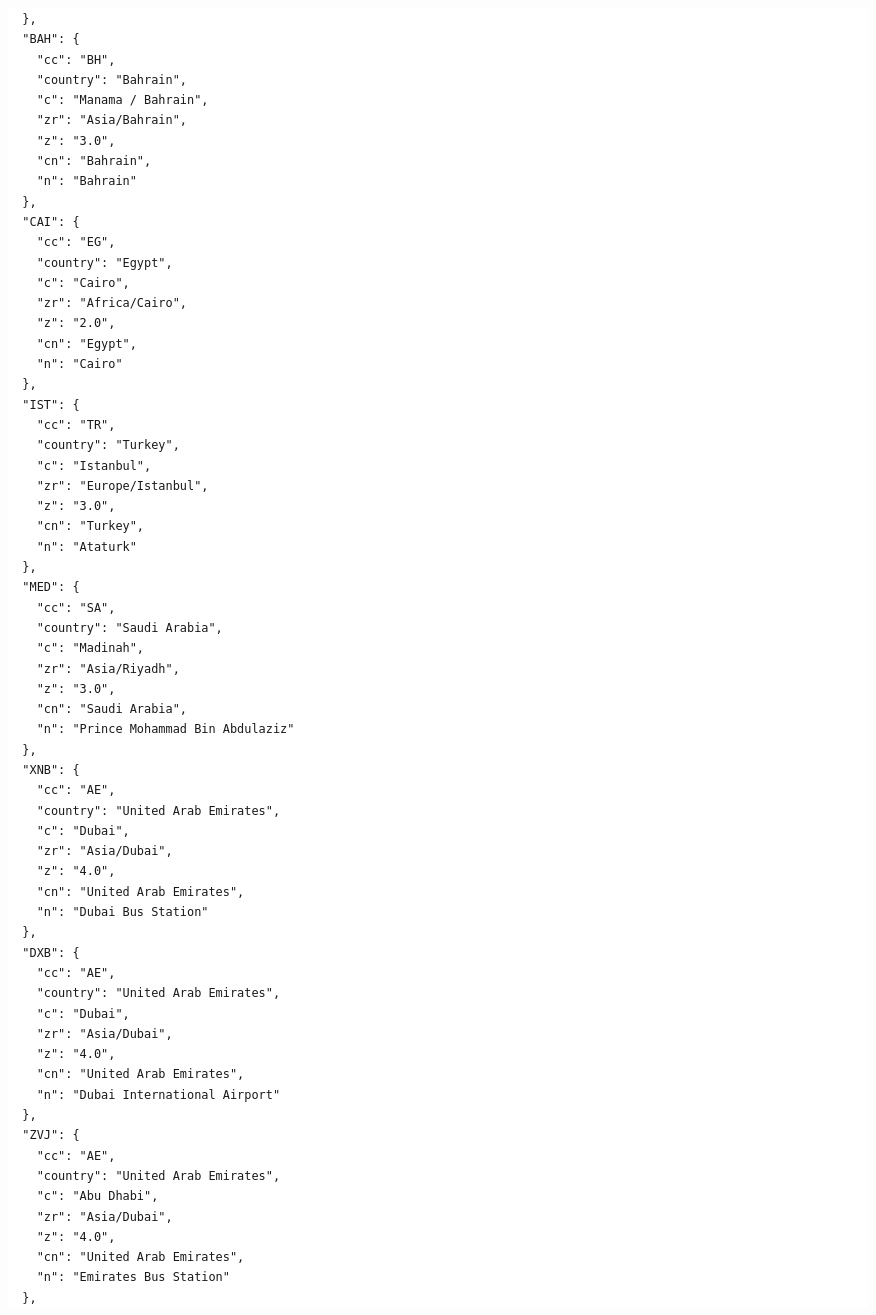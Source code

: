       },
      "BAH": {
        "cc": "BH",
        "country": "Bahrain",
        "c": "Manama / Bahrain",
        "zr": "Asia/Bahrain",
        "z": "3.0",
        "cn": "Bahrain",
        "n": "Bahrain"
      },
      "CAI": {
        "cc": "EG",
        "country": "Egypt",
        "c": "Cairo",
        "zr": "Africa/Cairo",
        "z": "2.0",
        "cn": "Egypt",
        "n": "Cairo"
      },
      "IST": {
        "cc": "TR",
        "country": "Turkey",
        "c": "Istanbul",
        "zr": "Europe/Istanbul",
        "z": "3.0",
        "cn": "Turkey",
        "n": "Ataturk"
      },
      "MED": {
        "cc": "SA",
        "country": "Saudi Arabia",
        "c": "Madinah",
        "zr": "Asia/Riyadh",
        "z": "3.0",
        "cn": "Saudi Arabia",
        "n": "Prince Mohammad Bin Abdulaziz"
      },
      "XNB": {
        "cc": "AE",
        "country": "United Arab Emirates",
        "c": "Dubai",
        "zr": "Asia/Dubai",
        "z": "4.0",
        "cn": "United Arab Emirates",
        "n": "Dubai Bus Station"
      },
      "DXB": {
        "cc": "AE",
        "country": "United Arab Emirates",
        "c": "Dubai",
        "zr": "Asia/Dubai",
        "z": "4.0",
        "cn": "United Arab Emirates",
        "n": "Dubai International Airport"
      },
      "ZVJ": {
        "cc": "AE",
        "country": "United Arab Emirates",
        "c": "Abu Dhabi",
        "zr": "Asia/Dubai",
        "z": "4.0",
        "cn": "United Arab Emirates",
        "n": "Emirates Bus Station"
      },